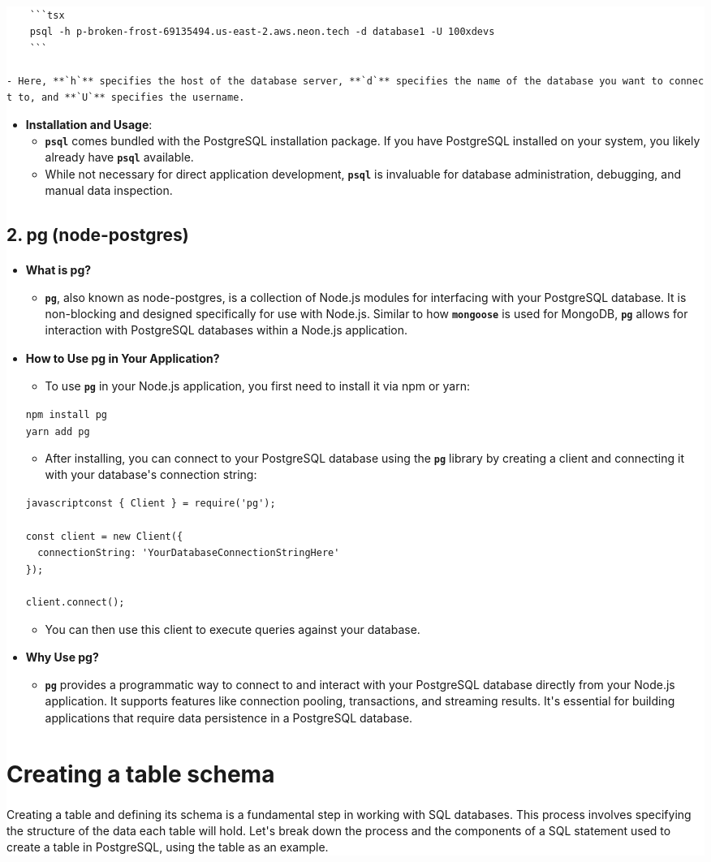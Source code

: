         ```tsx
        psql -h p-broken-frost-69135494.us-east-2.aws.neon.tech -d database1 -U 100xdevs
        ```
        
    - Here, **`h`** specifies the host of the database server, **`d`** specifies the name of the database you want to connect to, and **`U`** specifies the username.
    
- **Installation and Usage**:
    - **`psql`** comes bundled with the PostgreSQL installation package. If you have PostgreSQL installed on your system, you likely already have **`psql`** available.
    - While not necessary for direct application development, **`psql`** is invaluable for database administration, debugging, and manual data inspection.

## **2. pg (node-postgres)**

- **What is pg?**
    - **`pg`**, also known as node-postgres, is a collection of Node.js modules for interfacing with your PostgreSQL database. It is non-blocking and designed specifically for use with Node.js. Similar to how **`mongoose`** is used for MongoDB, **`pg`** allows for interaction with PostgreSQL databases within a Node.js application.
    
- **How to Use pg in Your Application?**
    - To use **`pg`** in your Node.js application, you first need to install it via npm or yarn:
    
    ```tsx
    npm install pg
    yarn add pg
    ```
    
    - After installing, you can connect to your PostgreSQL database using the **`pg`** library by creating a client and connecting it with your database's connection string:
    
    ```tsx
    javascriptconst { Client } = require('pg');
    
    const client = new Client({
      connectionString: 'YourDatabaseConnectionStringHere'
    });
    
    client.connect();
    ```
    
    - You can then use this client to execute queries against your database.
    
- **Why Use pg?**
    - **`pg`** provides a programmatic way to connect to and interact with your PostgreSQL database directly from your Node.js application. It supports features like connection pooling, transactions, and streaming results. It's essential for building applications that require data persistence in a PostgreSQL database.

# **Creating a table schema**

Creating a table and defining its schema is a fundamental step in working with SQL databases. This process involves specifying the structure of the data each table will hold. Let's break down the process and the components of a SQL statement used to create a table in PostgreSQL, using the table as an example.

